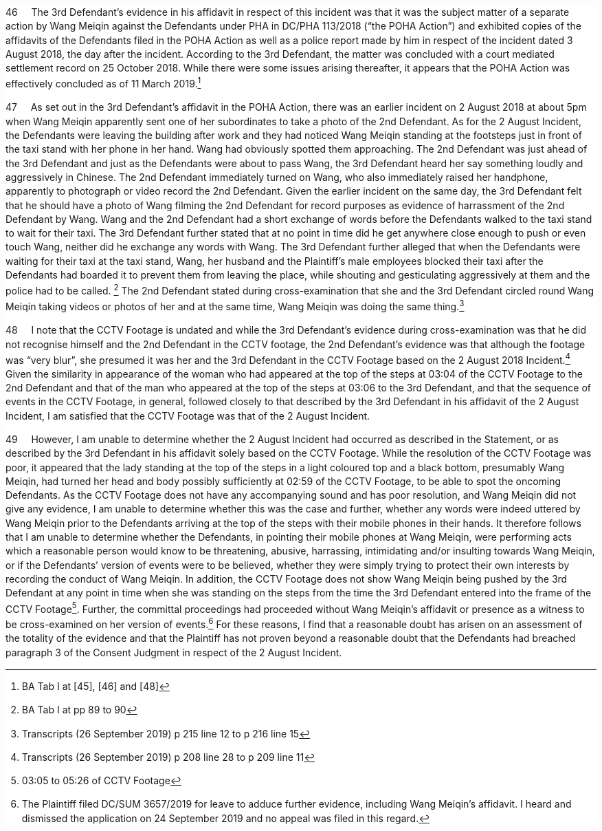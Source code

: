 46     The 3rd Defendant’s evidence in his affidavit in respect of this incident was that it was the subject matter of a separate action by Wang Meiqin against the Defendants under PHA in DC/PHA 113/2018 (“the POHA Action”) and exhibited copies of the affidavits of the Defendants filed in the POHA Action as well as a police report made by him in respect of the incident dated 3 August 2018, the day after the incident. According to the 3rd Defendant, the matter was concluded with a court mediated settlement record on 25 October 2018. While there were some issues arising thereafter, it appears that the POHA Action was effectively concluded as of 11 March 2019.[^63]

47     As set out in the 3rd Defendant’s affidavit in the POHA Action, there was an earlier incident on 2 August 2018 at about 5pm when Wang Meiqin apparently sent one of her subordinates to take a photo of the 2nd Defendant. As for the 2 August Incident, the Defendants were leaving the building after work and they had noticed Wang Meiqin standing at the footsteps just in front of the taxi stand with her phone in her hand. Wang had obviously spotted them approaching. The 2nd Defendant was just ahead of the 3rd Defendant and just as the Defendants were about to pass Wang, the 3rd Defendant heard her say something loudly and aggressively in Chinese. The 2nd Defendant immediately turned on Wang, who also immediately raised her handphone, apparently to photograph or video record the 2nd Defendant. Given the earlier incident on the same day, the 3rd Defendant felt that he should have a photo of Wang filming the 2nd Defendant for record purposes as evidence of harrassment of the 2nd Defendant by Wang. Wang and the 2nd Defendant had a short exchange of words before the Defendants walked to the taxi stand to wait for their taxi. The 3rd Defendant further stated that at no point in time did he get anywhere close enough to push or even touch Wang, neither did he exchange any words with Wang. The 3rd Defendant further alleged that when the Defendants were waiting for their taxi at the taxi stand, Wang, her husband and the Plaintiff’s male employees blocked their taxi after the Defendants had boarded it to prevent them from leaving the place, while shouting and gesticulating aggressively at them and the police had to be called. [^64] The 2nd Defendant stated during cross-examination that she and the 3rd Defendant circled round Wang Meiqin taking videos or photos of her and at the same time, Wang Meiqin was doing the same thing.[^65]

48     I note that the CCTV Footage is undated and while the 3rd Defendant’s evidence during cross-examination was that he did not recognise himself and the 2nd Defendant in the CCTV footage, the 2nd Defendant’s evidence was that although the footage was “very blur”, she presumed it was her and the 3rd Defendant in the CCTV Footage based on the 2 August 2018 Incident.[^66] Given the similarity in appearance of the woman who had appeared at the top of the steps at 03:04 of the CCTV Footage to the 2nd Defendant and that of the man who appeared at the top of the steps at 03:06 to the 3rd Defendant, and that the sequence of events in the CCTV Footage, in general, followed closely to that described by the 3rd Defendant in his affidavit of the 2 August Incident, I am satisfied that the CCTV Footage was that of the 2 August Incident.

49     However, I am unable to determine whether the 2 August Incident had occurred as described in the Statement, or as described by the 3rd Defendant in his affidavit solely based on the CCTV Footage. While the resolution of the CCTV Footage was poor, it appeared that the lady standing at the top of the steps in a light coloured top and a black bottom, presumably Wang Meiqin, had turned her head and body possibly sufficiently at 02:59 of the CCTV Footage, to be able to spot the oncoming Defendants. As the CCTV Footage does not have any accompanying sound and has poor resolution, and Wang Meiqin did not give any evidence, I am unable to determine whether this was the case and further, whether any words were indeed uttered by Wang Meiqin prior to the Defendants arriving at the top of the steps with their mobile phones in their hands. It therefore follows that I am unable to determine whether the Defendants, in pointing their mobile phones at Wang Meiqin, were performing acts which a reasonable person would know to be threatening, abusive, harrassing, intimidating and/or insulting towards Wang Meiqin, or if the Defendants’ version of events were to be believed, whether they were simply trying to protect their own interests by recording the conduct of Wang Meiqin. In addition, the CCTV Footage does not show Wang Meiqin being pushed by the 3rd Defendant at any point in time when she was standing on the steps from the time the 3rd Defendant entered into the frame of the CCTV Footage[^67]. Further, the committal proceedings had proceeded without Wang Meiqin’s affidavit or presence as a witness to be cross-examined on her version of events.[^68] For these reasons, I find that a reasonable doubt has arisen on an assessment of the totality of the evidence and that the Plaintiff has not proven beyond a reasonable doubt that the Defendants had breached paragraph 3 of the Consent Judgment in respect of the 2 August Incident.


[^1]: Statement of Claim at \[1\] and \[2\]
[^2]: Defence and Counterclaim at \[5\] and \[6\].
[^3]: Statement of Claim at \[4\] and \[5\]
[^4]: Defence and Counterclaim at \[11\], \[15\] and \[16\]
[^5]: Bundle of Pleadings (“BP”) Tab A. While I note from the eLitigation case file that the Defendants filed a Notice of Discontinuance on 2 July 2018 and the Plaintiffs filed a Notice of Discontinuance on 6 July 2018, these were not highlighted by both parties’ counsel in the present proceedings and I proceeded on the basis that both parties did not dispute that the Consent Judgment was valid and binding on the parties.
[^6]: Defendant’s Written Submissions dated 20 November 2019 at \[8\] to \[17\]
[^7]: Defendant’s Written Submissions dated 20 November 2019 at \[91\]
[^8]: Defendant’s Written Submissions dated 20 November 2019 at \[11\]
[^9]: Plaintiff’s Reply Closing Submissions dated 5 December 2019 at \[17\] to \[25\].
[^10]: Plaintiff’s Bundle of Authorities dated 20 November 2019 p 85
[^11]: Order 45 rr 7(2) and (4).
[^12]: Defendant’s Written Submissions dated 20 November 2019 at \[11\]
[^13]: Defendants’ Bundle of Authorities dated 20 November 2019, p 24, at \[11\] to \[12\]
[^14]: Plaintiff’s Supplementary Bundle of Authorities dated 5 December 2019, p20 at \[12(c)\]
[^15]: Bundle of Affidavits (“BA”) Tab I, page 74
[^16]: BA Tab K, page 7
[^17]: Bundle of Pleadings Tab C, paragraphs 3(c) to (g).
[^18]: Transcripts (26 September 2019) p1 lines 7 to 17.
[^19]: Plaintiff’s Submissions dated 20 November 2019 at \[6\]
[^20]: Defendants’ Submissions dated 20 November 2019 at \[92\]
[^21]: Plaintiff’s Bundle of Authorities dated 20 November 2019, Tabs B and D, pp 6 and 9
[^22]: Plaintiff’s Bundle of Authorities dated 20 November 2019, Tab L pp 148 to 150
[^23]: Defendants’ Reply Submissions dated 5 December 2019 at \[11\], \[12\] and \[20\]
[^24]: Plaintiff’s Submissions dated 20 November 2019 at \[39\] to \[41\]
[^25]: Plaintiff’s Bundle of Authorities dated 20 November 2019, Tab L p150
[^26]: Plaintiff’s Bundle of Authorities dated 20 November 2019, Tab I p 96 at \[86\]
[^27]: Cited in _Tan Beow Hiong v Tan Boon Aik_ <span class="citation">\[2010\] 4 SLR 870</span>, Plaintiff’s Supplementary Bundle of Authorities dated 5 December 2019, Tab I p 148 at \[47\]
[^28]: Plaintiff’s Supplementary Bundle of Authorities dated 5 December 2019, Tab G p113 at \[30\]
[^29]: Plaintiff’s 2nd Supplementary Bundle of Authorities Tab D pp 104 to 105
[^30]: At \[5\]
[^31]: BA Tab I, pp 42 to 67, at \[22\]
[^32]: Defendant’s Supplementary Bundle of Authorities dated 5 December 2019, p 1
[^33]: Plaintiff’s 2nd Supplementary Bundle of Authorities dated 17 March 2020 Tab B
[^34]: _Ibid_ at \[31\]
[^35]: Plaintiff’s 2nd Supplementary Bundle of Authorities dated 17 March 2020 Tab C, p 70 at \[124\]
[^36]: Plaintiff’s Further Written Submissions dated 17 March 2020 at \[27\]
[^37]: Defendants’ Further (3rd) Written Submissions dated 17 March 2020 at \[20\] and \[21\]
[^38]: BA Tab B at \[4\]
[^39]: BA Tab B p6
[^40]: LZR-1
[^41]: Transcripts (25 September 2019) p 49, lines 19-20
[^42]: Transcripts (25 September 2019) p 51, lines 19-22
[^43]: Transcripts (25 September 2019) p 53, lines 1-7
[^44]: Transcripts (25 September 2019) p 52, lines 11-16
[^45]: Transcripts (25 September 2019) p 53, lines 21-31
[^46]: Transcripts (25 September 2019) p 54, lines 8-14
[^47]: Transcripts (25 September 2019) p 55, lines 6-13
[^48]: BA Tab J, p 3 at \[7\]
[^49]: Bundle of Pleadings Tab C, at \[3(c)(i)\]
[^50]: BA Tab J at \[10\]
[^51]: Defendant’s Submissions dated 20 November 2019 at \[45\]
[^52]: BA Tabs D, A, G and C, all at \[4\]; Transcripts (25 September 2019) p 3 line 8 to p 4 line 9, p 9 line 8 to p 10 line 14; Transcripts (24 September 2019) p 26 line 13 to p 27 line 32, p 31 lines 3-4; Transcripts (25 September 2019) p 30 line 13, p 33 lines 9 to 18; Transcripts (24 September 2019) p 33 line 2 to p 36 line 16, p 38 lines 3 to 12.
[^53]: Transcripts (25 September 2019) p 10 lines 8 to 14
[^54]: Transcripts (25 September 2019) p 14 lines 30 to 32
[^55]: Transcripts (25 September 2019) p 33 lines 15 to 18
[^56]: Transcripts (24 September 2019), p 26 lines 1 to 12; p 28 lines 1 to 3
[^57]: BA Tab C at \[4c\]; Transcripts (24 September 2019) p 42 lines 2 to 6, p 44 lines 12 to 32
[^58]: Transcripts (25 September 2019), p 23 lines 1-14
[^59]: Transcripts (25 September 2019) p 4 lines 10 to 32, p 16 line 21 to p 17 line 4
[^60]: Transcripts (25 September 2019) page 17 lines 5 to 23.
[^61]: BA Tab I at \[44\].
[^62]: BA Tab L, p 4
[^63]: BA Tab I at \[45\], \[46\] and \[48\]
[^64]: BA Tab I at pp 89 to 90
[^65]: Transcripts (26 September 2019) p 215 line 12 to p 216 line 15
[^66]: Transcripts (26 September 2019) p 208 line 28 to p 209 line 11
[^67]: 03:05 to 05:26 of CCTV Footage
[^68]: The Plaintiff filed DC/SUM 3657/2019 for leave to adduce further evidence, including Wang Meiqin’s affidavit. I heard and dismissed the application on 24 September 2019 and no appeal was filed in this regard.
[^69]: Bundle of Pleadings Tab C at \[3g\]
[^70]: Transcripts (25 September 2019) p 59 lines 6 to 9,
[^71]: BA Tab B at \[5c\] and \[5d\]
[^72]: Transcripts (26 September 2019) p 184 line 21 to p 185 line 2.
[^73]: Transcripts (26 September 2019) p 173 lines 8 to 12
[^74]: Transcripts (26 September 2019) p 176 lines 1 to 3
[^75]: Transcripts (26 September 2019) p 173 lines 14 to 17
[^76]: Transcripts (26 September 2019) p 190 lines 20 to 23
[^77]: Plaintiff’s 2nd Supplementary Bundle of Authorities dated 17 March 2002 p 155
[^78]: Transcripts (25 September 2019) p 57 line 18 to p 59 line 11.
[^79]: Transcripts (26 September 2019) p 174 line 27 to p 175 line 25
[^80]: Transcripts (25 September 2019) p 72 lines 9 to 11
[^81]: O 52 r 2 Rules of Court
[^82]: BA Tab B pp 7 to 8
